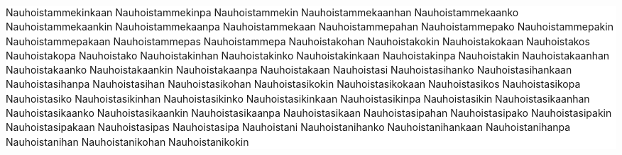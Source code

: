 Nauhoistammekinkaan
Nauhoistammekinpa
Nauhoistammekin
Nauhoistammekaanhan
Nauhoistammekaanko
Nauhoistammekaankin
Nauhoistammekaanpa
Nauhoistammekaan
Nauhoistammepahan
Nauhoistammepako
Nauhoistammepakin
Nauhoistammepakaan
Nauhoistammepas
Nauhoistammepa
Nauhoistakohan
Nauhoistakokin
Nauhoistakokaan
Nauhoistakos
Nauhoistakopa
Nauhoistako
Nauhoistakinhan
Nauhoistakinko
Nauhoistakinkaan
Nauhoistakinpa
Nauhoistakin
Nauhoistakaanhan
Nauhoistakaanko
Nauhoistakaankin
Nauhoistakaanpa
Nauhoistakaan
Nauhoistasi
Nauhoistasihanko
Nauhoistasihankaan
Nauhoistasihanpa
Nauhoistasihan
Nauhoistasikohan
Nauhoistasikokin
Nauhoistasikokaan
Nauhoistasikos
Nauhoistasikopa
Nauhoistasiko
Nauhoistasikinhan
Nauhoistasikinko
Nauhoistasikinkaan
Nauhoistasikinpa
Nauhoistasikin
Nauhoistasikaanhan
Nauhoistasikaanko
Nauhoistasikaankin
Nauhoistasikaanpa
Nauhoistasikaan
Nauhoistasipahan
Nauhoistasipako
Nauhoistasipakin
Nauhoistasipakaan
Nauhoistasipas
Nauhoistasipa
Nauhoistani
Nauhoistanihanko
Nauhoistanihankaan
Nauhoistanihanpa
Nauhoistanihan
Nauhoistanikohan
Nauhoistanikokin